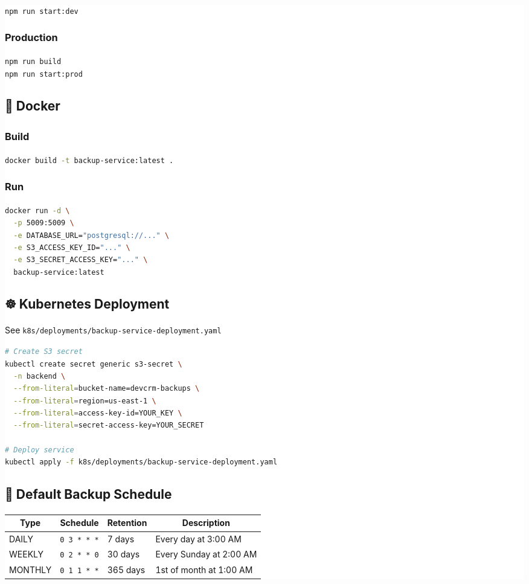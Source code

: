```bash
npm run start:dev
```

### Production

```bash
npm run build
npm run start:prod
```

## 🐳 Docker

### Build

```bash
docker build -t backup-service:latest .
```

### Run

```bash
docker run -d \
  -p 5009:5009 \
  -e DATABASE_URL="postgresql://..." \
  -e S3_ACCESS_KEY_ID="..." \
  -e S3_SECRET_ACCESS_KEY="..." \
  backup-service:latest
```

## ☸️ Kubernetes Deployment

See `k8s/deployments/backup-service-deployment.yaml`

```bash
# Create S3 secret
kubectl create secret generic s3-secret \
  -n backend \
  --from-literal=bucket-name=devcrm-backups \
  --from-literal=region=us-east-1 \
  --from-literal=access-key-id=YOUR_KEY \
  --from-literal=secret-access-key=YOUR_SECRET

# Deploy service
kubectl apply -f k8s/deployments/backup-service-deployment.yaml
```

## 📅 Default Backup Schedule

| Type    | Schedule           | Retention | Description                |
|---------|--------------------|-----------|----------------------------|
| DAILY   | `0 3 * * *`        | 7 days    | Every day at 3:00 AM       |
| WEEKLY  | `0 2 * * 0`        | 30 days   | Every Sunday at 2:00 AM    |
| MONTHLY | `0 1 1 * *`        | 365 days  | 1st of month at 1:00 AM    |
